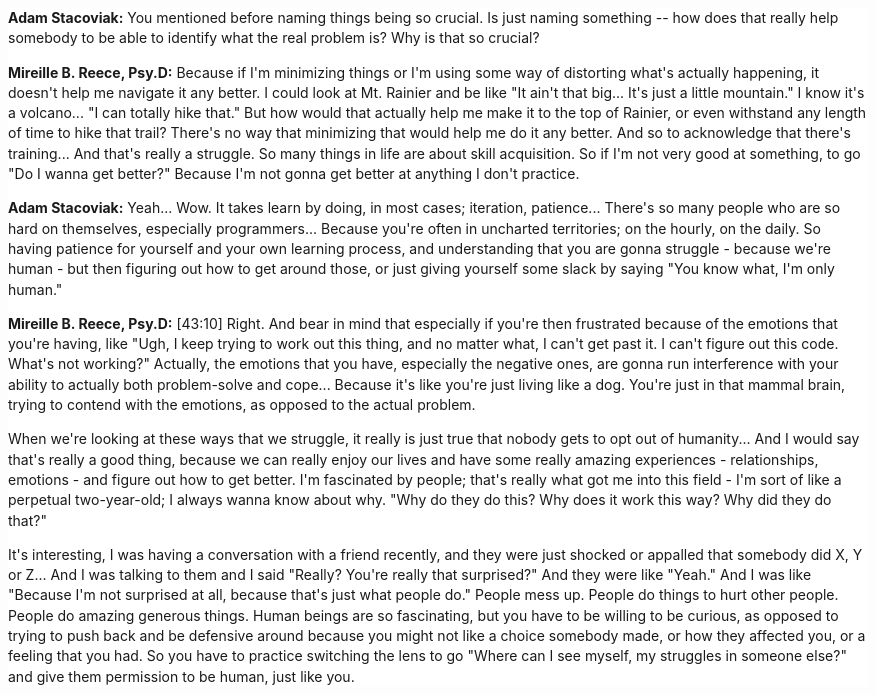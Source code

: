 **Adam Stacoviak:** You mentioned before naming things being so crucial. Is just naming something -- how does that really help somebody to be able to identify what the real problem is? Why is that so crucial?

**Mireille B. Reece, Psy.D:** Because if I'm minimizing things or I'm using some way of distorting what's actually happening, it doesn't help me navigate it any better. I could look at Mt. Rainier and be like "It ain't that big... It's just a little mountain." I know it's a volcano... "I can totally hike that." But how would that actually help me make it to the top of Rainier, or even withstand any length of time to hike that trail? There's no way that minimizing that would help me do it any better. And so to acknowledge that there's training... And that's really a struggle. So many things in life are about skill acquisition. So if I'm not very good at something, to go "Do I wanna get better?" Because I'm not gonna get better at anything I don't practice.

**Adam Stacoviak:** Yeah... Wow. It takes learn by doing, in most cases; iteration, patience... There's so many people who are so hard on themselves, especially programmers... Because you're often in uncharted territories; on the hourly, on the daily. So having patience for yourself and your own learning process, and understanding that you are gonna struggle - because we're human - but then figuring out how to get around those, or just giving yourself some slack by saying "You know what, I'm only human."

**Mireille B. Reece, Psy.D:** \[43:10\] Right. And bear in mind that especially if you're then frustrated because of the emotions that you're having, like "Ugh, I keep trying to work out this thing, and no matter what, I can't get past it. I can't figure out this code. What's not working?" Actually, the emotions that you have, especially the negative ones, are gonna run interference with your ability to actually both problem-solve and cope... Because it's like you're just living like a dog. You're just in that mammal brain, trying to contend with the emotions, as opposed to the actual problem.

When we're looking at these ways that we struggle, it really is just true that nobody gets to opt out of humanity... And I would say that's really a good thing, because we can really enjoy our lives and have some really amazing experiences - relationships, emotions - and figure out how to get better. I'm fascinated by people; that's really what got me into this field - I'm sort of like a perpetual two-year-old; I always wanna know about why. "Why do they do this? Why does it work this way? Why did they do that?"

It's interesting, I was having a conversation with a friend recently, and they were just shocked or appalled that somebody did X, Y or Z... And I was talking to them and I said "Really? You're really that surprised?" And they were like "Yeah." And I was like "Because I'm not surprised at all, because that's just what people do." People mess up. People do things to hurt other people. People do amazing generous things. Human beings are so fascinating, but you have to be willing to be curious, as opposed to trying to push back and be defensive around because you might not like a choice somebody made, or how they affected you, or a feeling that you had. So you have to practice switching the lens to go "Where can I see myself, my struggles in someone else?" and give them permission to be human, just like you.
